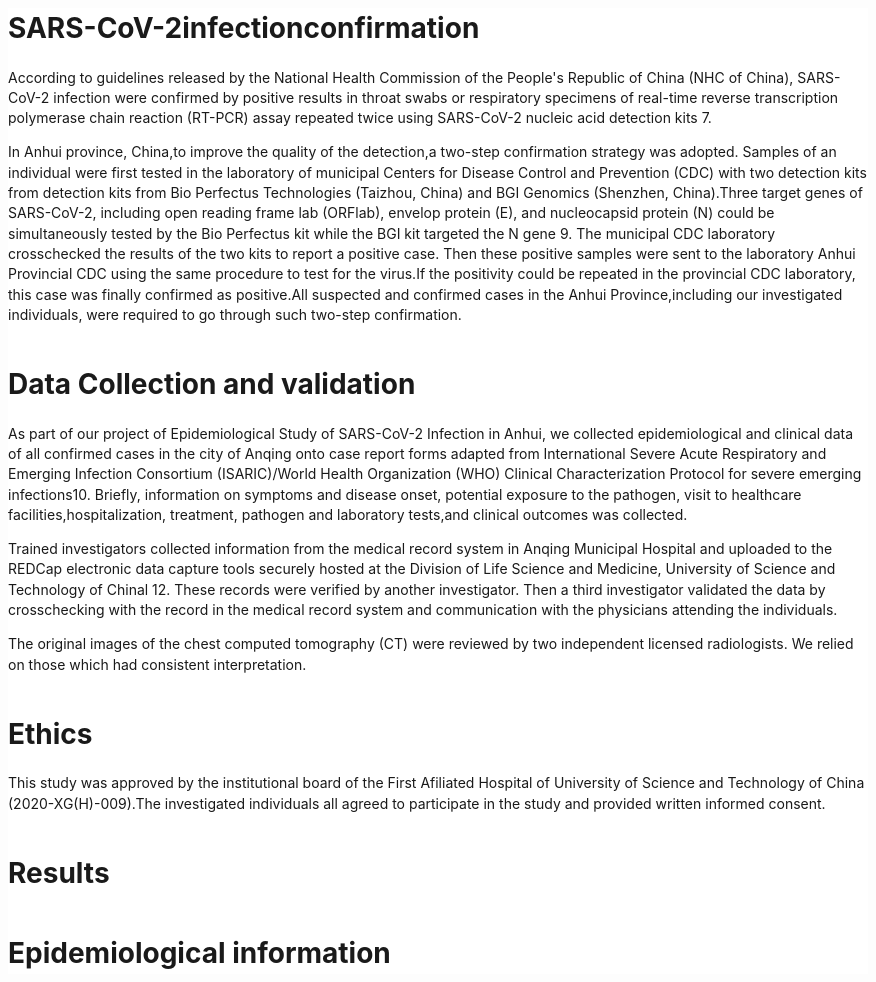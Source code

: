 # SARS-CoV-2infectionconfirmation

According to guidelines released by the National Health Commission of the People's Republic of China (NHC of China), SARS-CoV-2 infection were confirmed by positive results in throat swabs or respiratory specimens of real-time reverse transcription polymerase chain reaction (RT-PCR) assay repeated twice using SARS-CoV-2 nucleic acid detection kits 7.

In Anhui province, China,to improve the quality of the detection,a two-step confirmation strategy was adopted. Samples of an individual were first tested in the laboratory of municipal Centers for Disease Control and Prevention (CDC) with two detection kits from detection kits from Bio Perfectus Technologies (Taizhou, China) and BGI Genomics (Shenzhen, China).Three target genes of SARS-CoV-2, including open reading frame lab (ORFlab), envelop protein (E), and nucleocapsid protein (N) could be simultaneously tested by the Bio Perfectus kit while the BGI kit targeted the N gene 9. The municipal CDC laboratory crosschecked the results of the two kits to report a positive case. Then these positive samples were sent to the laboratory Anhui Provincial CDC using the same procedure to test for the virus.If the positivity could be repeated in the provincial CDC laboratory, this case was finally confirmed as positive.All suspected and confirmed cases in the Anhui Province,including our investigated individuals, were required to go through such two-step confirmation.

# Data Collection and validation

As part of our project of Epidemiological Study of SARS-CoV-2 Infection in Anhui, we collected epidemiological and clinical data of all confirmed cases in the city of Anqing onto case report forms adapted from International Severe Acute Respiratory and Emerging Infection Consortium (ISARIC)/World Health Organization (WHO) Clinical Characterization Protocol for severe emerging infections10. Briefly, information on symptoms and disease onset, potential exposure to the pathogen, visit to healthcare facilities,hospitalization, treatment, pathogen and laboratory tests,and clinical outcomes was collected.

Trained investigators collected information from the medical record system in Anqing Municipal Hospital and uploaded to the REDCap electronic data capture tools securely hosted at the Division of Life Science and Medicine, University of Science and Technology of Chinal 12. These records were verified by another investigator. Then a third investigator validated the data by crosschecking with the record in the medical record system and communication with the physicians attending the individuals.

The original images of the chest computed tomography (CT) were reviewed by two independent licensed radiologists. We relied on those which had consistent interpretation.

# Ethics

This study was approved by the institutional board of the First Afiliated Hospital of University of Science and Technology of China (2020-XG(H)-009).The investigated individuals all agreed to participate in the study and provided written informed consent.

# Results

# Epidemiological information
